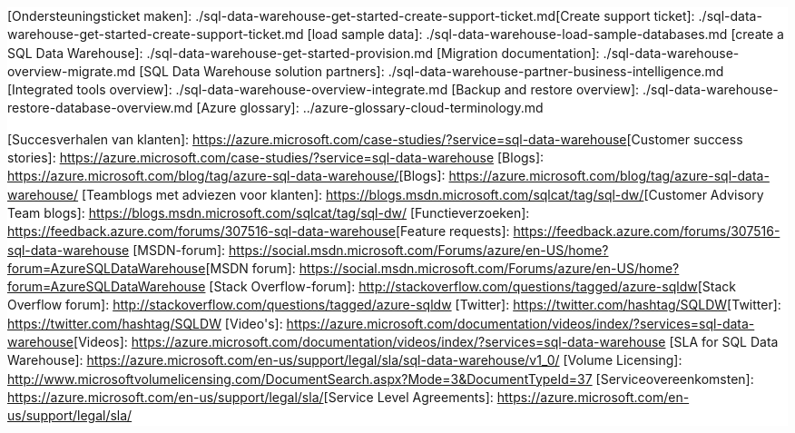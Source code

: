 
<span data-ttu-id="f51ce-234">[Ondersteuningsticket maken]: ./sql-data-warehouse-get-started-create-support-ticket.md</span><span class="sxs-lookup"><span data-stu-id="f51ce-234">[Create support ticket]: ./sql-data-warehouse-get-started-create-support-ticket.md</span></span>
[load sample data]: ./sql-data-warehouse-load-sample-databases.md
[create a SQL Data Warehouse]: ./sql-data-warehouse-get-started-provision.md
[Migration documentation]: ./sql-data-warehouse-overview-migrate.md
[SQL Data Warehouse solution partners]: ./sql-data-warehouse-partner-business-intelligence.md
[Integrated tools overview]: ./sql-data-warehouse-overview-integrate.md
[Backup and restore overview]: ./sql-data-warehouse-restore-database-overview.md
[Azure glossary]: ../azure-glossary-cloud-terminology.md




<span data-ttu-id="f51ce-235">[Succesverhalen van klanten]: https://azure.microsoft.com/case-studies/?service=sql-data-warehouse</span><span class="sxs-lookup"><span data-stu-id="f51ce-235">[Customer success stories]: https://azure.microsoft.com/case-studies/?service=sql-data-warehouse</span></span>
<span data-ttu-id="f51ce-236">[Blogs]: https://azure.microsoft.com/blog/tag/azure-sql-data-warehouse/</span><span class="sxs-lookup"><span data-stu-id="f51ce-236">[Blogs]: https://azure.microsoft.com/blog/tag/azure-sql-data-warehouse/</span></span>
<span data-ttu-id="f51ce-237">[Teamblogs met adviezen voor klanten]: https://blogs.msdn.microsoft.com/sqlcat/tag/sql-dw/</span><span class="sxs-lookup"><span data-stu-id="f51ce-237">[Customer Advisory Team blogs]: https://blogs.msdn.microsoft.com/sqlcat/tag/sql-dw/</span></span>
<span data-ttu-id="f51ce-238">[Functieverzoeken]: https://feedback.azure.com/forums/307516-sql-data-warehouse</span><span class="sxs-lookup"><span data-stu-id="f51ce-238">[Feature requests]: https://feedback.azure.com/forums/307516-sql-data-warehouse</span></span>
<span data-ttu-id="f51ce-239">[MSDN-forum]: https://social.msdn.microsoft.com/Forums/azure/en-US/home?forum=AzureSQLDataWarehouse</span><span class="sxs-lookup"><span data-stu-id="f51ce-239">[MSDN forum]: https://social.msdn.microsoft.com/Forums/azure/en-US/home?forum=AzureSQLDataWarehouse</span></span>
<span data-ttu-id="f51ce-240">[Stack Overflow-forum]: http://stackoverflow.com/questions/tagged/azure-sqldw</span><span class="sxs-lookup"><span data-stu-id="f51ce-240">[Stack Overflow forum]: http://stackoverflow.com/questions/tagged/azure-sqldw</span></span>
<span data-ttu-id="f51ce-241">[Twitter]: https://twitter.com/hashtag/SQLDW</span><span class="sxs-lookup"><span data-stu-id="f51ce-241">[Twitter]: https://twitter.com/hashtag/SQLDW</span></span>
<span data-ttu-id="f51ce-242">[Video's]: https://azure.microsoft.com/documentation/videos/index/?services=sql-data-warehouse</span><span class="sxs-lookup"><span data-stu-id="f51ce-242">[Videos]: https://azure.microsoft.com/documentation/videos/index/?services=sql-data-warehouse</span></span>
[SLA for SQL Data Warehouse]: https://azure.microsoft.com/en-us/support/legal/sla/sql-data-warehouse/v1_0/
[Volume Licensing]: http://www.microsoftvolumelicensing.com/DocumentSearch.aspx?Mode=3&DocumentTypeId=37
<span data-ttu-id="f51ce-243">[Serviceovereenkomsten]: https://azure.microsoft.com/en-us/support/legal/sla/</span><span class="sxs-lookup"><span data-stu-id="f51ce-243">[Service Level Agreements]: https://azure.microsoft.com/en-us/support/legal/sla/</span></span>


[1]: ./media/sql-data-warehouse-overview-what-is/dwarchitecture.png